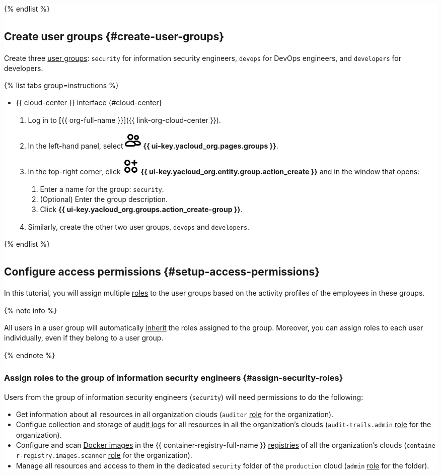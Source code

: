 {% endlist %}

## Create user groups {#create-user-groups}

Create three [user groups](../../organization/concepts/groups.md): `security` for information security engineers, `devops` for DevOps engineers, and `developers` for developers.

{% list tabs group=instructions %}

- {{ cloud-center }} interface {#cloud-center}

  1. Log in to [{{ org-full-name }}]({{ link-org-cloud-center }}).
  1. In the left-hand panel, select ![groups](../../_assets/console-icons/persons.svg) **{{ ui-key.yacloud_org.pages.groups }}**.
  1. In the top-right corner, click ![Circles3Plus](../../_assets/console-icons/circles-3-plus.svg) **{{ ui-key.yacloud_org.entity.group.action_create }}** and in the window that opens:

      1. Enter a name for the group: `security`.
      1. (Optional) Enter the group description.
      1. Click **{{ ui-key.yacloud_org.groups.action_create-group }}**.
  1. Similarly, create the other two user groups, `devops` and `developers`.

{% endlist %}

## Configure access permissions {#setup-access-permissions}

In this tutorial, you will assign multiple [roles](../../iam/concepts/access-control/roles.md) to the user groups based on the activity profiles of the employees in these groups.

{% note info %}

All users in a user group will automatically [inherit](../../resource-manager/concepts/resources-hierarchy.md#access-rights-inheritance) the roles assigned to the group. Moreover, you can assign roles to each user individually, even if they belong to a user group.

{% endnote %}

### Assign roles to the group of information security engineers {#assign-security-roles}

Users from the group of information security engineers (`security`) will need permissions to do the following:

* Get information about all resources in all organization clouds (`auditor` [role](../../iam/roles-reference.md#auditor) for the organization).
* Configue collection and storage of [audit logs](../../audit-trails/concepts/trail.md) for all resources in all the organization’s clouds (`audit-trails.admin` [role](../../audit-trails/security/index.md#at-admin) for the organization).
* Configure and scan [Docker images](../../container-registry/concepts/docker-image.md) in the {{ container-registry-full-name }} [registries](../../container-registry/concepts/registry.md) of all the organization’s clouds (`container-registry.images.scanner` [role](../../container-registry/security/index.md#container-registry-images-scanner) for the organization).
* Manage all resources and access to them in the dedicated `security` folder of the `production` cloud (`admin` [role](../../iam/roles-reference.md#admin) for the folder).
